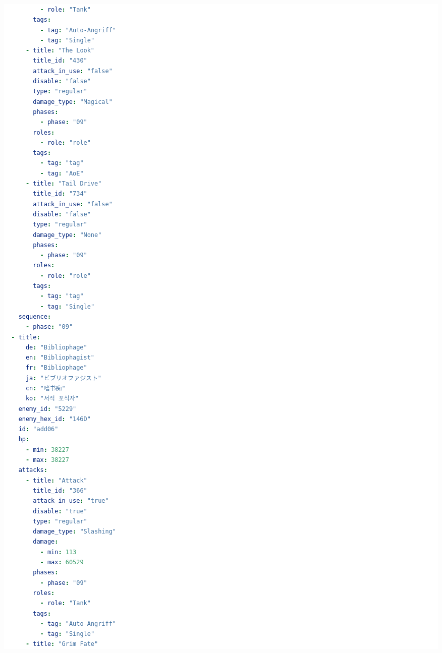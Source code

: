 ```yaml
          - role: "Tank"
        tags:
          - tag: "Auto-Angriff"
          - tag: "Single"
      - title: "The Look"
        title_id: "430"
        attack_in_use: "false"
        disable: "false"
        type: "regular"
        damage_type: "Magical"
        phases:
          - phase: "09"
        roles:
          - role: "role"
        tags:
          - tag: "tag"
          - tag: "AoE"
      - title: "Tail Drive"
        title_id: "734"
        attack_in_use: "false"
        disable: "false"
        type: "regular"
        damage_type: "None"
        phases:
          - phase: "09"
        roles:
          - role: "role"
        tags:
          - tag: "tag"
          - tag: "Single"
    sequence:
      - phase: "09"
  - title:
      de: "Bibliophage"
      en: "Bibliophagist"
      fr: "Bibliophage"
      ja: "ビブリオファジスト"
      cn: "嗜书痴"
      ko: "서적 포식자"
    enemy_id: "5229"
    enemy_hex_id: "146D"
    id: "add06"
    hp:
      - min: 38227
      - max: 38227
    attacks:
      - title: "Attack"
        title_id: "366"
        attack_in_use: "true"
        disable: "true"
        type: "regular"
        damage_type: "Slashing"
        damage:
          - min: 113
          - max: 60529
        phases:
          - phase: "09"
        roles:
          - role: "Tank"
        tags:
          - tag: "Auto-Angriff"
          - tag: "Single"
      - title: "Grim Fate"
```
